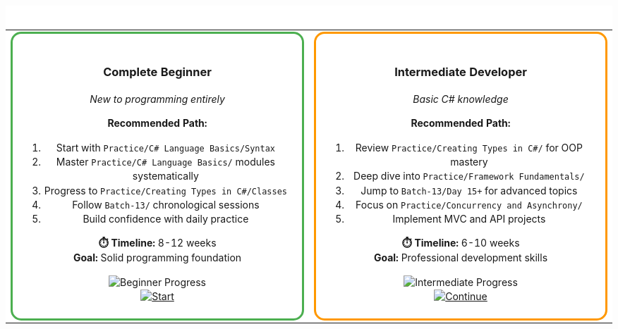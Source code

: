 <br>

<table>
<tr>
<td width="33%" align="center">
<div style="border: 3px solid #4CAF50; border-radius: 15px; padding: 20px;">

### **Complete Beginner**
*New to programming entirely*

**Recommended Path:**
1. Start with `Practice/C# Language Basics/Syntax`
2. Master `Practice/C# Language Basics/` modules systematically
3. Progress to `Practice/Creating Types in C#/Classes`
4. Follow `Batch-13/` chronological sessions
5. Build confidence with daily practice

**⏱️ Timeline:** 8-12 weeks  
**Goal:** Solid programming foundation

<div style="margin-top: 15px;">
<img src="https://progress-bar.dev/0/?scale=100&title=Beginner%20Progress&width=250&color=4CAF50&suffix=%25" alt="Beginner Progress"/>
</div>

<a href="Practice/C%23%20Language%20Basics/">
<img src="https://img.shields.io/badge/Start_Learning-4CAF50?style=for-the-badge&logo=play&logoColor=white" alt="Start"/>
</a>

</div>
</td>

<td width="33%" align="center">
<div style="border: 3px solid #FF9800; border-radius: 15px; padding: 20px;">

### **Intermediate Developer**
*Basic C# knowledge*

**Recommended Path:**
1. Review `Practice/Creating Types in C#/` for OOP mastery
2. Deep dive into `Practice/Framework Fundamentals/`
3. Jump to `Batch-13/Day 15+` for advanced topics
4. Focus on `Practice/Concurrency and Asynchrony/`
5. Implement MVC and API projects

**⏱️ Timeline:** 6-10 weeks  
**Goal:** Professional development skills

<div style="margin-top: 15px;">
<img src="https://progress-bar.dev/0/?scale=100&title=Intermediate%20Progress&width=250&color=FF9800&suffix=%25" alt="Intermediate Progress"/>
</div>

<a href="Batch-13/">
<img src="https://img.shields.io/badge/Continue_Journey-FF9800?style=for-the-badge&logo=trending-up&logoColor=white" alt="Continue"/>
</a>
